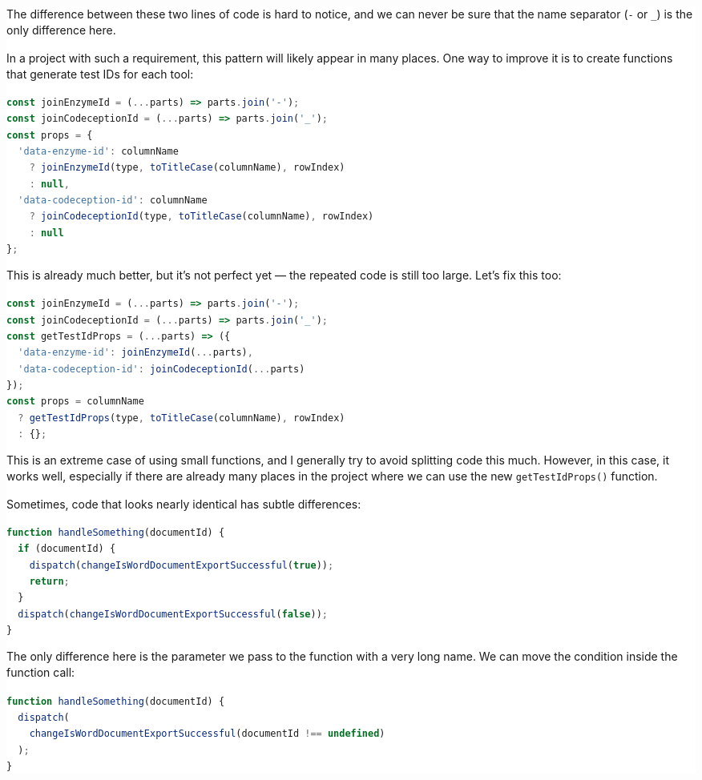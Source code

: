 The difference between these two lines of code is hard to notice, and we can never be sure that the name separator (`-` or `_`) is the only difference here.

In a project with such a requirement, this pattern will likely appear in many places. One way to improve it is to create functions that generate test IDs for each tool:

```js
const joinEnzymeId = (...parts) => parts.join('-');
const joinCodeceptionId = (...parts) => parts.join('_');
const props = {
  'data-enzyme-id': columnName
    ? joinEnzymeId(type, toTitleCase(columnName), rowIndex)
    : null,
  'data-codeception-id': columnName
    ? joinCodeceptionId(type, toTitleCase(columnName), rowIndex)
    : null
};
```

This is already much better, but it’s not perfect yet — the repeated code is still too large. Let’s fix this too:

```js
const joinEnzymeId = (...parts) => parts.join('-');
const joinCodeceptionId = (...parts) => parts.join('_');
const getTestIdProps = (...parts) => ({
  'data-enzyme-id': joinEnzymeId(...parts),
  'data-codeception-id': joinCodeceptionId(...parts)
});
const props = columnName
  ? getTestIdProps(type, toTitleCase(columnName), rowIndex)
  : {};
```

This is an extreme case of using small functions, and I generally try to avoid splitting code this much. However, in this case, it works well, especially if there are already many places in the project where we can use the new `getTestIdProps()` function.

Sometimes, code that looks nearly identical has subtle differences:

```js
function handleSomething(documentId) {
  if (documentId) {
    dispatch(changeIsWordDocumentExportSuccessful(true));
    return;
  }
  dispatch(changeIsWordDocumentExportSuccessful(false));
}
```

The only difference here is the parameter we pass to the function with a very long name. We can move the condition inside the function call:

```js
function handleSomething(documentId) {
  dispatch(
    changeIsWordDocumentExportSuccessful(documentId !== undefined)
  );
}
```
